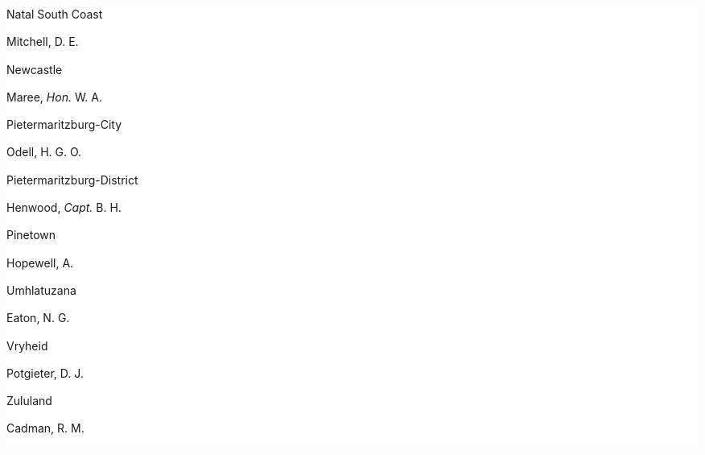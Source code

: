 <td><p>Natal South Coast</p></td>

<td><p>Mitchell, D. E.</p></td>

</tr>

<tr>

<td><p>Newcastle</p></td>

<td><p>Maree, <i>Hon.</i> W. A.</p></td>

</tr>

<tr>

<td><p>Pietermaritzburg-City</p></td>

<td><p>Odell, H. G. O.</p></td>

</tr>

<tr>

<td><p>Pietermaritzburg-District</p></td>

<td><p>Henwood, <i>Capt.</i> B. H.</p></td>

</tr>

<tr>

<td><p>Pinetown</p></td>

<td><p>Hopewell, A.</p></td>

</tr>

<tr>

<td><p>Umhlatuzana</p></td>

<td><p>Eaton, N. G.</p></td>

</tr>

<tr>

<td><p>Vryheid</p></td>

<td><p>Potgieter, D. J.</p></td>

</tr>

<tr>

<td><p>Zululand</p></td>

<td><p>Cadman, R. M.</p></td>

</tr>

</table>

<table>
